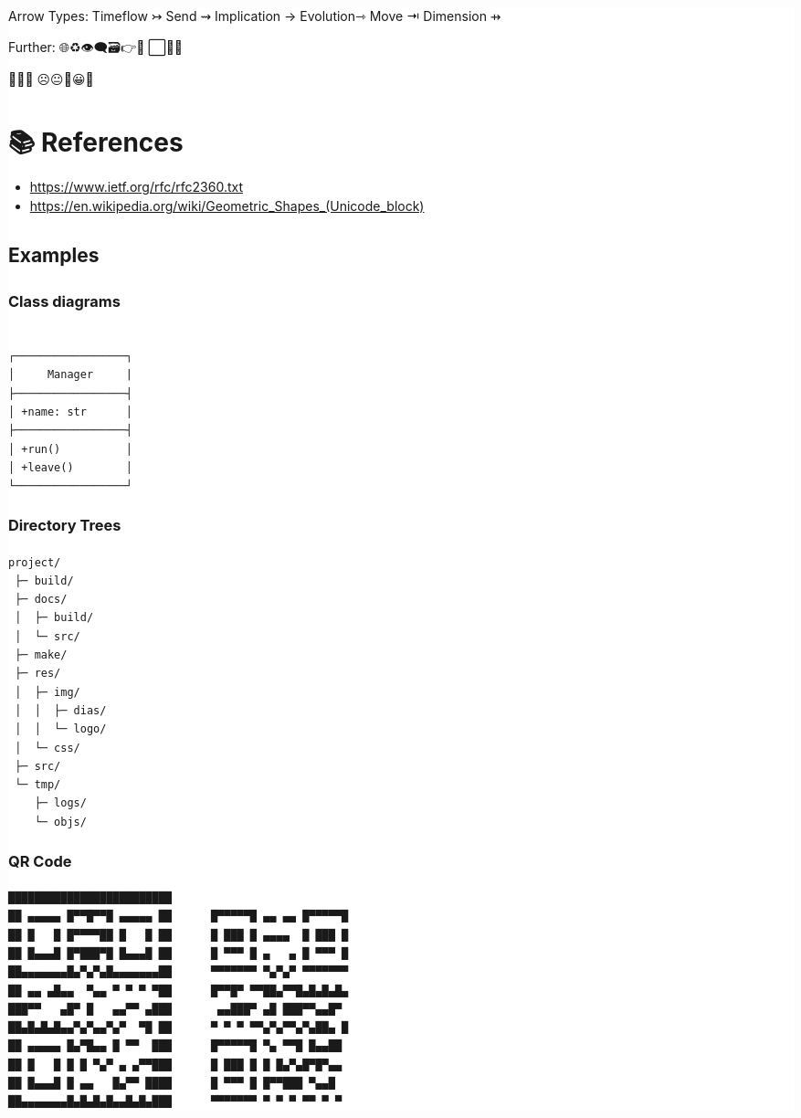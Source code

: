 
Arrow Types: Timeflow ↣  Send ⇝  Implication → Evolution⇾ Move ⇥ Dimension ⇸

Further: 🌐♻👁‍🗨🗃👉🤝 ⬜🔳✅


🥇🥈🥉
☹😐🙂😀🤩

# 📚 References

* https://www.ietf.org/rfc/rfc2360.txt
* https://en.wikipedia.org/wiki/Geometric_Shapes_(Unicode_block)


## Examples

### Class diagrams
```dia

┌─────────────────┐
│     Manager     |
├─────────────────┤
│ +name: str      │
├─────────────────┤ 
│ +run()          │
│ +leave()        │
└─────────────────┘

```

### Directory Trees
```
project/
 ├─ build/
 ├─ docs/
 │  ├─ build/
 │  └─ src/
 ├─ make/
 ├─ res/
 │  ├─ img/
 │  │  ├─ dias/
 │  │  └─ logo/
 │  └─ css/
 ├─ src/
 └─ tmp/
    ├─ logs/
    └─ objs/
```


### QR Code
```dia
█████████████████████████
██ ▄▄▄▄▄ █▀▀█▀▀█ ▄▄▄▄▄ ██      █▀▀▀▀▀█ ▄▄ ▄▄ █▀▀▀▀▀█
██ █   █ █▀▀▀▀██ █   █ ██      █ ███ █ ▄▄▄▄  █ ███ █
██ █▄▄▄█ █▀███▀█ █▄▄▄█ ██      █ ▀▀▀ █ ▄   ▄ █ ▀▀▀ █
██▄▄▄▄▄▄▄█▄▀▄▀▄█▄▄▄▄▄▄▄██      ▀▀▀▀▀▀▀ ▀▄▀▄▀ ▀▀▀▀▀▀▀
██ ▄▄ ▄█▄▄  ▀▄▄ ▀ ▀ ▀ ▀██      █▀▀█▀ ▀▀██▄▀▀█▄█▄█▄█▄
███▀▀   ▄█▀ █   ▄▄▀▀ ▄███       ▄▄███▀ ▄█ ███▀▀▄▄█▀ 
██▄█▄█▄█▄▄▀▄▀▄▄▀▄▀  ▀█ ██      ▀ ▀ ▀ ▀▀▄▀▄▀▀▄▀▄██▄ █
██ ▄▄▄▄▄ █▄▀█▄▄ █ ▀▀  ███      █▀▀▀▀▀█ ▀▄ ▀▀█ █▄▄██ 
██ █   █ █ █ ▀▄▀ ▄ ▄▀▀███      █ ███ █ █ █▄▀▄█▀█▀▄▄ 
██ █▄▄▄█ █ ▄▄   █▄▀▀ ████      █ ▀▀▀ █ █▀▀███ ▀▄▄█  
██▄▄▄▄▄▄▄█▄█▄█▄█▄▄█▄█▄███      ▀▀▀▀▀▀▀ ▀ ▀ ▀ ▀▀ ▀ ▀ 
```